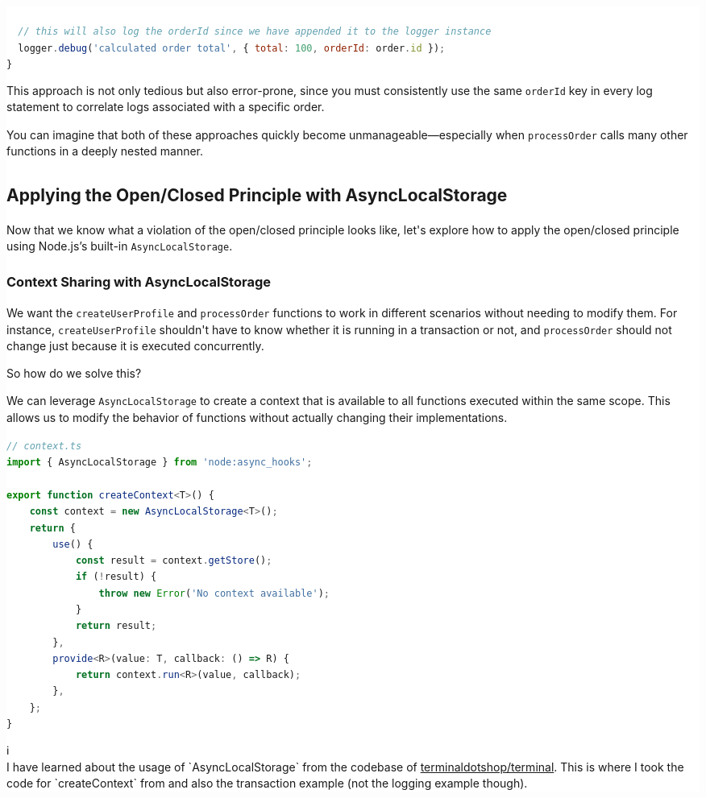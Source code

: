 ```javascript

  // this will also log the orderId since we have appended it to the logger instance
  logger.debug('calculated order total', { total: 100, orderId: order.id });
}
```

This approach is not only tedious but also error-prone, since you must consistently use the same `orderId` key in every log statement to correlate logs associated with a specific order.

You can imagine that both of these approaches quickly become unmanageable—especially when `processOrder` calls many other functions in a deeply nested manner.

## Applying the Open/Closed Principle with AsyncLocalStorage

Now that we know what a violation of the open/closed principle looks like, let's explore how to apply the open/closed principle using Node.js’s built-in `AsyncLocalStorage`.

### Context Sharing with AsyncLocalStorage

We want the `createUserProfile` and `processOrder` functions to work in different scenarios without needing to modify them. For instance, `createUserProfile` shouldn't have to know whether it is running in a transaction or not, and `processOrder` should not change just because it is executed concurrently.

So how do we solve this?

We can leverage `AsyncLocalStorage` to create a context that is available to all functions executed within the same scope. This allows us to modify the behavior of functions without actually changing their implementations.

```typescript
// context.ts
import { AsyncLocalStorage } from 'node:async_hooks';

export function createContext<T>() {
	const context = new AsyncLocalStorage<T>();
	return {
		use() {
			const result = context.getStore();
			if (!result) {
				throw new Error('No context available');
			}
			return result;
		},
		provide<R>(value: T, callback: () => R) {
			return context.run<R>(value, callback);
		},
	};
}
```

<div data-node-type="callout">
<div data-node-type="callout-emoji">ℹ</div>
<div data-node-type="callout-text">I have learned about the usage of `AsyncLocalStorage` from the codebase of <a target="_self" rel="noopener noreferrer nofollow" href="https://github.com/terminaldotshop/terminal/blob/229bbd69d1a2576fbd3302ac8864b87fb4d184ed/packages/core/src/context.ts" style="pointer-events: none">terminaldotshop/terminal</a>. This is where I took the code for `createContext` from and also the transaction example (not the logging example though).</div>
</div>
